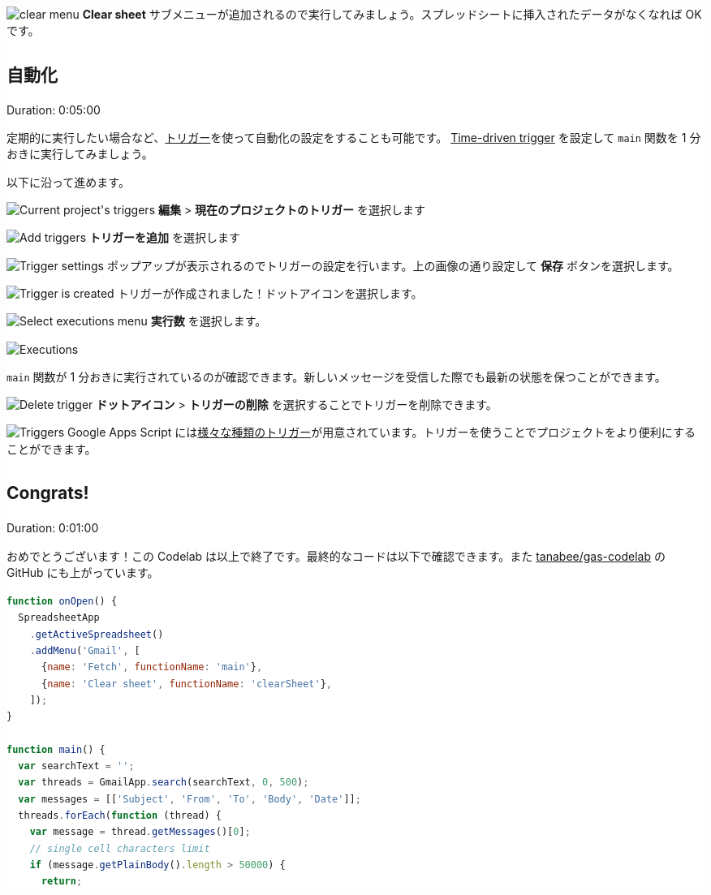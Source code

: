 ![clear menu](img/ja/clear-menu.png)
**Clear sheet** サブメニューが追加されるので実行してみましょう。スプレッドシートに挿入されたデータがなくなれば OK です。

## 自動化
Duration: 0:05:00

定期的に実行したい場合など、[トリガー](https://developers.google.com/apps-script/guides/triggers/installable)を使って自動化の設定をすることも可能です。 [Time-driven trigger](https://developers.google.com/apps-script/guides/triggers/installable#time-driven_triggers) を設定して `main` 関数を 1 分おきに実行してみましょう。

以下に沿って進めます。

![Current project's triggers](img/ja/current-project-triggers.png)
**編集** > **現在のプロジェクトのトリガー** を選択します

![Add triggers](img/ja/add-trigger.png)
**トリガーを追加** を選択します

![Trigger settings](img/ja/trigger-settings.png)
ポップアップが表示されるのでトリガーの設定を行います。上の画像の通り設定して **保存** ボタンを選択します。

![Trigger is created](img/ja/trigger-is-created.png)
トリガーが作成されました！ドットアイコンを選択します。

![Select executions menu](img/ja/select-executions.png)
**実行数** を選択します。

![Executions](img/ja/executions.png)

`main` 関数が 1 分おきに実行されているのが確認できます。新しいメッセージを受信した際でも最新の状態を保つことができます。

![Delete trigger](img/ja/delete-trigger.png)
**ドットアイコン** > **トリガーの削除** を選択することでトリガーを削除できます。

![Triggers](img/en/triggers.png)
Google Apps Script には[様々な種類のトリガー](https://developers.google.com/apps-script/guides/triggers)が用意されています。トリガーを使うことでプロジェクトをより便利にすることができます。

## Congrats!
Duration: 0:01:00

おめでとうございます！この Codelab は以上で終了です。最終的なコードは以下で確認できます。また [tanabee/gas-codelab](https://github.com/tanabee/gas-codelab) の GitHub にも上がっています。

```JavaScript
function onOpen() {
  SpreadsheetApp
    .getActiveSpreadsheet()
    .addMenu('Gmail', [
      {name: 'Fetch', functionName: 'main'},
      {name: 'Clear sheet', functionName: 'clearSheet'},
    ]);
}

function main() {
  var searchText = '';
  var threads = GmailApp.search(searchText, 0, 500);
  var messages = [['Subject', 'From', 'To', 'Body', 'Date']];
  threads.forEach(function (thread) {
    var message = thread.getMessages()[0];
    // single cell characters limit
    if (message.getPlainBody().length > 50000) {
      return;
```